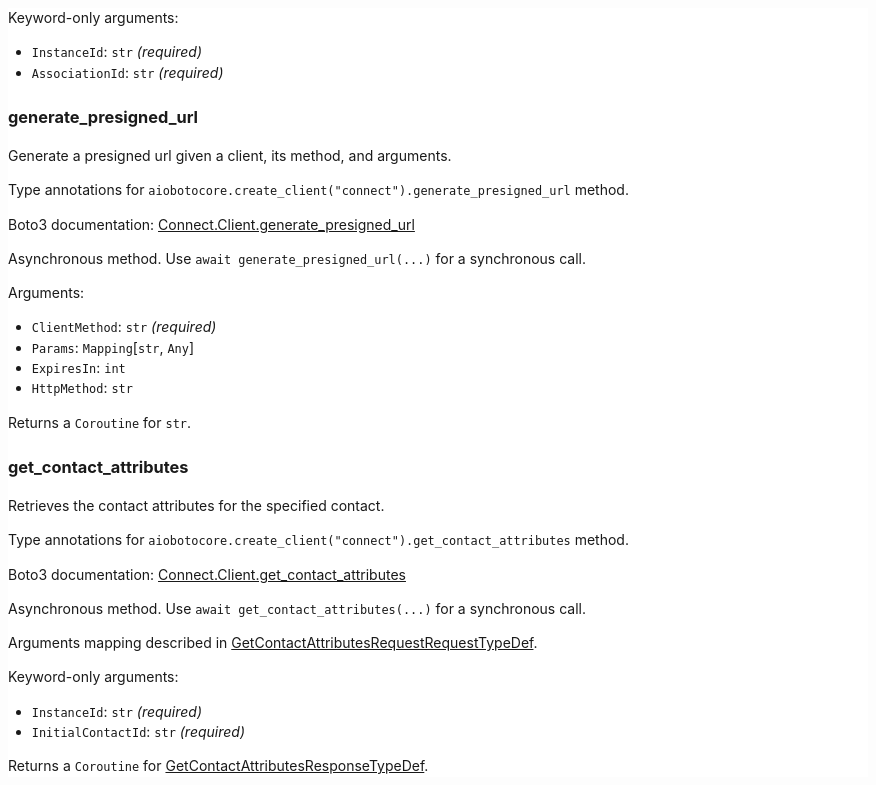 Keyword-only arguments:

- `InstanceId`: `str` *(required)*
- `AssociationId`: `str` *(required)*

<a id="generate_presigned_url"></a>

### generate_presigned_url

Generate a presigned url given a client, its method, and arguments.

Type annotations for
`aiobotocore.create_client("connect").generate_presigned_url` method.

Boto3 documentation:
[Connect.Client.generate_presigned_url](https://boto3.amazonaws.com/v1/documentation/api/latest/reference/services/connect.html#Connect.Client.generate_presigned_url)

Asynchronous method. Use `await generate_presigned_url(...)` for a synchronous
call.

Arguments:

- `ClientMethod`: `str` *(required)*
- `Params`: `Mapping`\[`str`, `Any`\]
- `ExpiresIn`: `int`
- `HttpMethod`: `str`

Returns a `Coroutine` for `str`.

<a id="get_contact_attributes"></a>

### get_contact_attributes

Retrieves the contact attributes for the specified contact.

Type annotations for
`aiobotocore.create_client("connect").get_contact_attributes` method.

Boto3 documentation:
[Connect.Client.get_contact_attributes](https://boto3.amazonaws.com/v1/documentation/api/latest/reference/services/connect.html#Connect.Client.get_contact_attributes)

Asynchronous method. Use `await get_contact_attributes(...)` for a synchronous
call.

Arguments mapping described in
[GetContactAttributesRequestRequestTypeDef](./type_defs.md#getcontactattributesrequestrequesttypedef).

Keyword-only arguments:

- `InstanceId`: `str` *(required)*
- `InitialContactId`: `str` *(required)*

Returns a `Coroutine` for
[GetContactAttributesResponseTypeDef](./type_defs.md#getcontactattributesresponsetypedef).

<a id="get_current_metric_data"></a>
